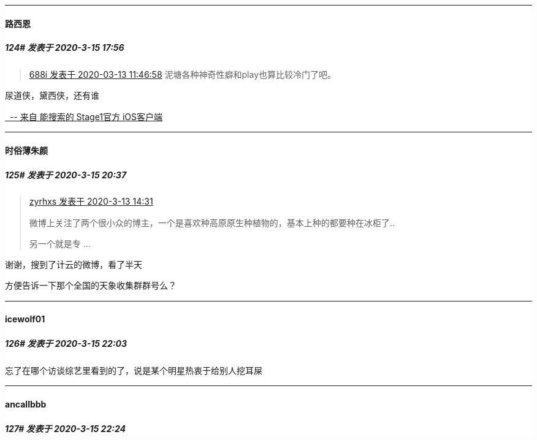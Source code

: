 





-----

####  路西恩  
##### 124#       发表于 2020-3-15 17:56



<blockquote><a href="httphttps://bbs.saraba1st.com/2b/forum.php?mod=redirect&amp;goto=findpost&amp;pid=46717450&amp;ptid=1918590" target="_blank">688i 发表于 2020-03-13 11:46:58</a>
泥塘各种神奇性癖和play也算比较冷门了吧。</blockquote>尿道侠，黛西侠，还有谁

[  -- 来自 能搜索的 Stage1官方 iOS客户端](https://itunes.apple.com/fi/app/saraba1st/id1221237470?mt=8)







-----

####  时俗薄朱颜  
##### 125#       发表于 2020-3-15 20:37



<blockquote><a href="httphttps://bbs.saraba1st.com/2b/forum.php?mod=redirect&amp;goto=findpost&amp;pid=46719467&amp;ptid=1918590" target="_blank">zyrhxs 发表于 2020-3-13 14:31</a>

微博上关注了两个很小众的博主，一个是喜欢种高原原生种植物的，基本上种的都要种在冰柜了..

另一个就是专 ...</blockquote>
谢谢，搜到了计云的微博，看了半天

方便告诉一下那个全国的天象收集群群号么？







-----

####  icewolf01  
##### 126#       发表于 2020-3-15 22:03




忘了在哪个访谈综艺里看到的了，说是某个明星热衷于给别人挖耳屎







-----

####  ancallbbb  
##### 127#       发表于 2020-3-15 22:24
